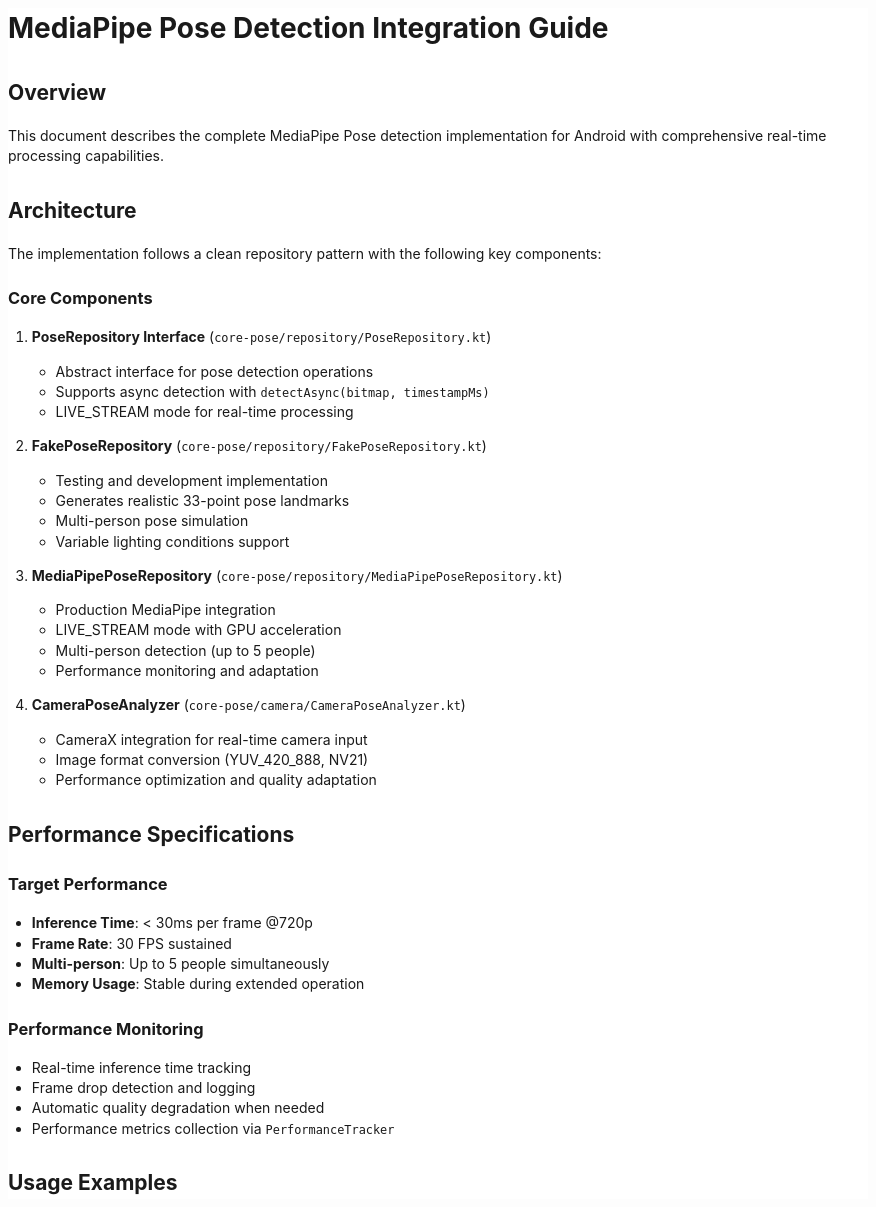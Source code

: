 # MediaPipe Pose Detection Integration Guide

## Overview

This document describes the complete MediaPipe Pose detection implementation for Android with comprehensive real-time processing capabilities.

## Architecture

The implementation follows a clean repository pattern with the following key components:

### Core Components

1. **PoseRepository Interface** (`core-pose/repository/PoseRepository.kt`)
   - Abstract interface for pose detection operations
   - Supports async detection with `detectAsync(bitmap, timestampMs)`
   - LIVE_STREAM mode for real-time processing

2. **FakePoseRepository** (`core-pose/repository/FakePoseRepository.kt`)
   - Testing and development implementation
   - Generates realistic 33-point pose landmarks
   - Multi-person pose simulation
   - Variable lighting conditions support

3. **MediaPipePoseRepository** (`core-pose/repository/MediaPipePoseRepository.kt`)
   - Production MediaPipe integration
   - LIVE_STREAM mode with GPU acceleration
   - Multi-person detection (up to 5 people)
   - Performance monitoring and adaptation

4. **CameraPoseAnalyzer** (`core-pose/camera/CameraPoseAnalyzer.kt`)
   - CameraX integration for real-time camera input
   - Image format conversion (YUV_420_888, NV21)
   - Performance optimization and quality adaptation

## Performance Specifications

### Target Performance
- **Inference Time**: < 30ms per frame @720p
- **Frame Rate**: 30 FPS sustained
- **Multi-person**: Up to 5 people simultaneously
- **Memory Usage**: Stable during extended operation

### Performance Monitoring
- Real-time inference time tracking
- Frame drop detection and logging
- Automatic quality degradation when needed
- Performance metrics collection via `PerformanceTracker`

## Usage Examples
